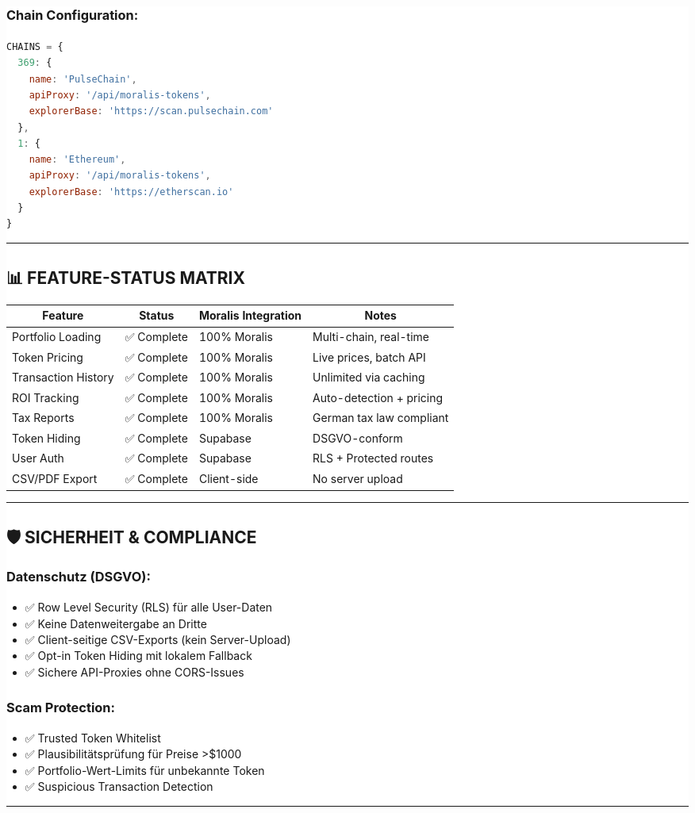 ### **Chain Configuration:**
```javascript
CHAINS = {
  369: { 
    name: 'PulseChain', 
    apiProxy: '/api/moralis-tokens',
    explorerBase: 'https://scan.pulsechain.com'
  },
  1: { 
    name: 'Ethereum', 
    apiProxy: '/api/moralis-tokens',
    explorerBase: 'https://etherscan.io'
  }
}
```

---

## 📊 **FEATURE-STATUS MATRIX**

| Feature | Status | Moralis Integration | Notes |
|---------|--------|-------------------|-------|
| Portfolio Loading | ✅ Complete | 100% Moralis | Multi-chain, real-time |
| Token Pricing | ✅ Complete | 100% Moralis | Live prices, batch API |
| Transaction History | ✅ Complete | 100% Moralis | Unlimited via caching |
| ROI Tracking | ✅ Complete | 100% Moralis | Auto-detection + pricing |
| Tax Reports | ✅ Complete | 100% Moralis | German tax law compliant |
| Token Hiding | ✅ Complete | Supabase | DSGVO-conform |
| User Auth | ✅ Complete | Supabase | RLS + Protected routes |
| CSV/PDF Export | ✅ Complete | Client-side | No server upload |

---

## 🛡️ **SICHERHEIT & COMPLIANCE**

### **Datenschutz (DSGVO):**
- ✅ Row Level Security (RLS) für alle User-Daten
- ✅ Keine Datenweitergabe an Dritte
- ✅ Client-seitige CSV-Exports (kein Server-Upload)
- ✅ Opt-in Token Hiding mit lokalem Fallback
- ✅ Sichere API-Proxies ohne CORS-Issues

### **Scam Protection:**
- ✅ Trusted Token Whitelist
- ✅ Plausibilitätsprüfung für Preise >$1000
- ✅ Portfolio-Wert-Limits für unbekannte Token
- ✅ Suspicious Transaction Detection

---